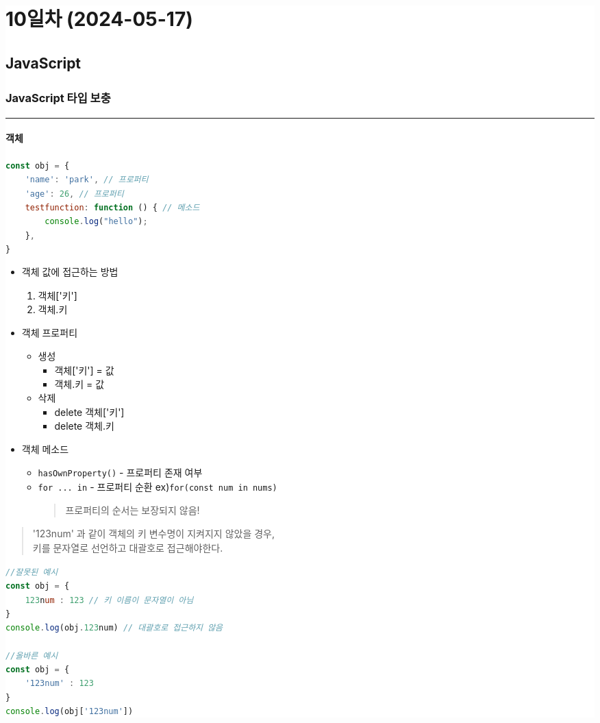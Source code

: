 # 10일차 (2024-05-17)

## JavaScript

### JavaScript 타입 보충

---

#### 객체
```javascript
const obj = {
    'name': 'park', // 프로퍼티
    'age': 26, // 프로퍼티
    testfunction: function () { // 메소드
        console.log("hello");
    },
}
```

- 객체 값에 접근하는 방법
  1. 객체['키']
  2. 객체.키


- 객체 프로퍼티
  - 생성
    - 객체['키'] = 값
    - 객체.키 = 값
  - 삭제
    - delete 객체['키']
    - delete 객체.키


- 객체 메소드
  - `hasOwnProperty()` - 프로퍼티 존재 여부
  - `for ... in` - 프로퍼티 순환 ex)`for(const num in nums)`
    > 프로퍼티의 순서는 보장되지 않음!
> '123num' 과 같이 객체의 키 변수명이 지켜지지 않았을 경우,   
키를 문자열로 선언하고 대괄호로 접근해야한다.
```javascript
//잘못된 예시
const obj = {
    123num : 123 // 키 이름이 문자열이 아님
}
console.log(obj.123num) // 대괄호로 접근하지 않음

//올바른 예시
const obj = {
    '123num' : 123
}
console.log(obj['123num'])
```
